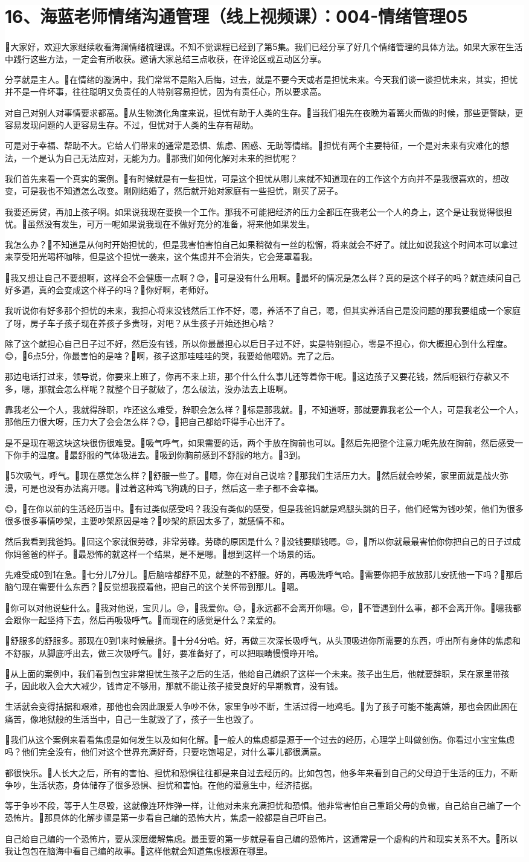 # 16、海蓝老师情绪沟通管理（线上视频课）：004-情绪管理05

🎼大家好，欢迎大家继续收看海澜情绪梳理课。不知不觉课程已经到了第5集。我们已经分享了好几个情绪管理的具体方法。如果大家在生活中践行这些方法，一定会有所收获。邀请大家总结三点收获，在评论区或互动区分享。

分享就是主人。🎼在情绪的漩涡中，我们常常不是陷入后悔，过去，就是不要今天或者是担忧未来。今天我们谈一谈担忧未来，其实，担忧并不是一件坏事，往往聪明又负责任的人特别容易担忧，因为有责任心，所以要求高。

对自己对别人对事情要求都高。🎼从生物演化角度来说，担忧有助于人类的生存。🎼当我们祖先在夜晚为着篝火而做的时候，那些更警缺，更容易发现问题的人更容易生存。不过，但忧对于人类的生存有帮助。

可是对于幸福、帮助不大。它给人们带来的通常是恐惧、焦虑、困惑、无助等情绪。🎼担忧有两个主要特征，一个是对未来有灾难化的想法，一个是认为自己无法应对，无能为力。🎼那我们如何化解对未来的担忧呢？

我们首先来看一个真实的案例。🎼有时候就是有一些担忧，可是这个担忧从哪儿来就不知道现在的工作这个方向并不是我很喜欢的，想改变，可是我也不知道怎么改变。刚刚结婚了，然后就开始对家庭有一些担忧，刚买了房子。

我要还房贷，再加上孩子啊。如果说我现在要换一个工作。那我不可能把经济的压力全都压在我老公一个人的身上，这个是让我觉得很担忧。🎼虽然没有发生，可万一呢如果说我现在不做好充分的准备，将来他如果发生。

我怎么办？🎼不知道是从何时开始担忧的，但是我害怕害怕自己如果稍微有一丝的松懈，将来就会不好了。就比如说我这个时间本可以拿过来享受阳光喝杯咖啡，但是这个担忧一袭来，这个焦虑并不会消失，它会笼罩着我。

🎼我又想让自己不要想啊，这样会不会健康一点啊？😊，🎼可是没有什么用啊。🎼最坏的情况是怎么样？真的是这个样子的吗？就连续问自己好多遍，真的会变成这个样子的吗？🎼你好啊，老师好。

我听说你有好多那个担忧的未来，我担心将来没钱然后工作不好，嗯，养活不了自己，嗯，但其实养活自己是没问题的那我要组成一个家庭了呀，房子车子孩子现在养孩子多贵呀，对吧？从生孩子开始还担心啥？

除了这个就担心自己日子过不好，然后没有钱，所以你最最担心以后日子过不好，实是特别担心，零是不担心，你大概担心到什么程度。😊，🎼6点5分，你最害怕的是啥？🎼啊，孩子这那哇哇哇的哭，我要给他喂奶。完了之后。

那边电话打过来，领导说，你要来上班了，你再不来上班，那个什么什么事儿还等着你干呢。🎼这边孩子又要花钱，然后呃银行存款又不多，嗯，那就会怎么样呢？就整个日子就破了，怎么破法，没办法去上班啊。

靠我老公一个人，我就得辞职，咋还这么难受，辞职会怎么样？🎼标是那我就。🎼，不知道呀，那就要靠我老公一个人，可是我老公一个人，那他压力很大呀，压力大了会会怎么样？😊，🎼把自己都给吓得手心出汗了。

是不是现在嗯这块这块很伤很难受。🎼吸气呼气，如果需要的话，两个手放在胸前也可以。🎼然后先把整个注意力呢先放在胸前，然后感受一下你手的温度。🎼最舒服的气体吸进去。🎼吸到你胸前感到不舒服的地方。🎼3到。

🎼5次吸气，呼气。🎼现在感觉怎么样？🎼舒服一些了。🎼嗯，你在对自己说啥？🎼那我们生活压力大。🎼然后就会吵架，家里面就是战火弥漫，可是也没有办法离开嗯。🎼过着这种鸡飞狗跳的日子，然后这一辈子都不会幸福。

😊，🎼在你以前的生活经历当中。🎼有过类似感受吗？我没有类似的感受，但是我爸妈就是鸡腿头跳的日子，他们经常为钱吵架，他们为很多很多很多事情吵架，主要吵架原因是啥？🎼吵架的原因太多了，就感情不和。

然后我看到我爸妈。🎼回这个家就很劳碌，非常劳碌。劳碌的原因是什么？🎼没钱要赚钱嗯。😔，🎼所以你就最最害怕你你把自己的日子过成你妈爸爸的样子。🎼最恐怖的就这样一个结果，是不是嗯。🎼想到这样一个场景的话。

先难受成0到1在急。🎼七分儿7分儿。🎼后脑啥都舒不见，就整的不舒服。好的，再吸洗呼气哈。🎼需要你把手放放那儿安抚他一下吗？🎼那后脑勺现在需要什么东西？🎼反觉想我摸着他，把自己的这个关怀带到那儿。🎼嗯。

🎼你可以对他说些什么。🎼我对他说，宝贝儿。😔，🎼我爱你。😔，🎼永远都不会离开你嗯。😔，🎼不管遇到什么事，都不会离开你。🎼嗯我都会跟你一起坚持下去，然后再吸吸呼气。🎼而现在的感觉是什么？亲爱的。

🎼舒服多的舒服多。那现在0到1来时候最挤。🎼十分4分哈。好，再做三次深长吸呼气，从头顶吸进你所需要的东西，呼出所有身体的焦虑和不舒服，从脚底呼出去，做三次吸呼气。🎼好，要准备好了，可以把眼睛慢慢睁开哈。

🎼从上面的案例中，我们看到包宝非常担忧生孩子之后的生活，他给自己编织了这样一个未来。孩子出生后，他就要辞职，呆在家里带孩子，因此收入会大大减少，钱肯定不够用，那就不能让孩子接受良好的早期教育，没有钱。

生活就会变得拮据和艰难，那他也会因此跟爱人争吵不休，家里争吵不断，生活过得一地鸡毛。🎼为了孩子可能不能离婚，那也会因此困在痛苦，像地狱般的生活当中，自己一生就毁了了，孩子一生也毁了。

🎼我们从这个案例来看看焦虑是如何发生以及如何化解。🎼一般人的焦虑都是源于一个过去的经历，心理学上叫做创伤。你看过小宝宝焦虑吗？他们完全没有，他们对这个世界充满好奇，只要吃饱喝足，对什么事儿都很满意。

都很快乐。🎼人长大之后，所有的害怕、担忧和恐惧往往都是来自过去经历的。比如包包，他多年来看到自己的父母迫于生活的压力，不断争吵，生活状态，身体储存了很多恐惧、担忧和害怕。在他的潜意生中，经济拮据。

等于争吵不段，等于人生尽毁，这就像连环炸弹一样，让他对未来充满担忧和恐惧。他非常害怕自己重蹈父母的负辙，自己给自己编了一个恐怖片。🎼那具体的化解步骤是第一步看自己编的恐怖大片，焦虑一般都是自己吓自己。

自己给自己编的一个恐怖片，要从深层缓解焦虑。最重要的第一步就是看自己编的恐怖片，这通常是一个虚构的片和现实关系不大。🎼所以我让包包在脑海中看自己编的故事。🎼这样他就会知道焦虑根源在哪里。
